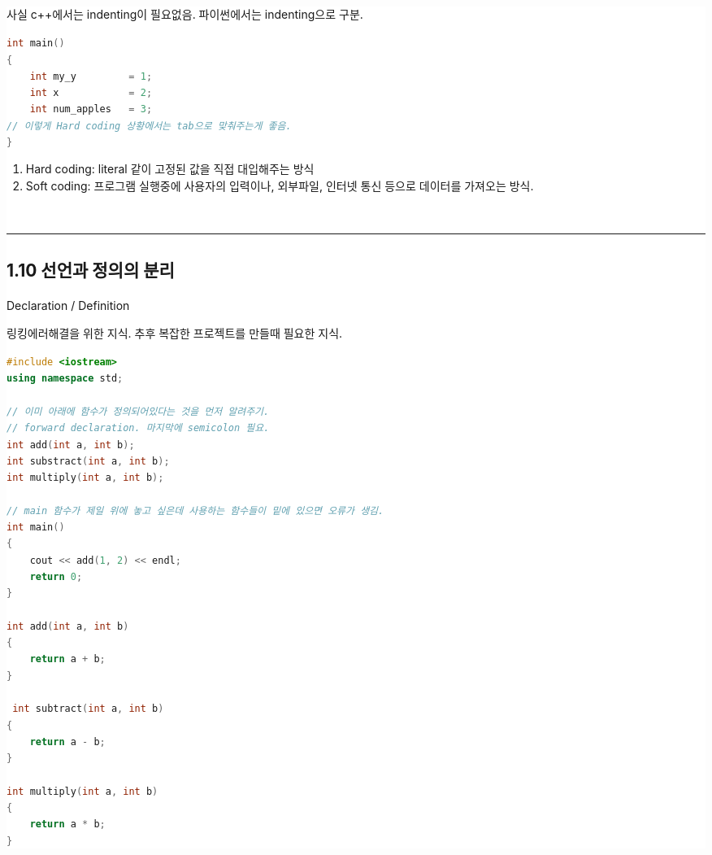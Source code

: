사실 c++에서는 indenting이 필요없음. 파이썬에서는 indenting으로 구분.

```cpp
int main()
{
	int my_y         = 1;
	int x            = 2;
	int num_apples   = 3;
// 이렇게 Hard coding 상황에서는 tab으로 맞춰주는게 좋음.
}
```

1. Hard coding: literal 같이 고정된 값을 직접 대입해주는 방식
2. Soft coding: 프로그램 실행중에 사용자의 입력이나, 외부파일, 인터넷 통신 등으로 데이터를 가져오는 방식.

<br/>

---

## 1.10 선언과 정의의 분리

Declaration / Definition

링킹에러해결을 위한 지식. 추후 복잡한 프로젝트를 만들때 필요한 지식.

```cpp
#include <iostream>
using namespace std;

// 이미 아래에 함수가 정의되어있다는 것을 먼저 알려주기. 
// forward declaration. 마지막에 semicolon 필요.
int add(int a, int b);
int substract(int a, int b);
int multiply(int a, int b);

// main 함수가 제일 위에 놓고 싶은데 사용하는 함수들이 밑에 있으면 오류가 생김.
int main()
{
	cout << add(1, 2) << endl;
	return 0;
}

int add(int a, int b)
{
	return a + b;
}

 int subtract(int a, int b)
{
	return a - b;
}

int multiply(int a, int b)
{
	return a * b;
}
```
